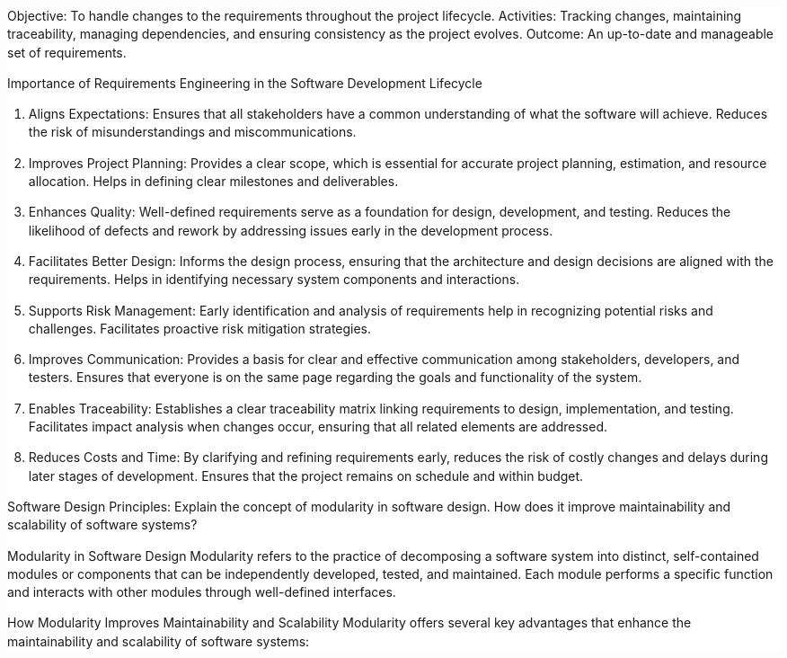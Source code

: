 Objective: To handle changes to the requirements throughout the project lifecycle.
Activities: Tracking changes, maintaining traceability, managing dependencies, and ensuring consistency as the project evolves.
Outcome: An up-to-date and manageable set of requirements.

Importance of Requirements Engineering in the Software Development Lifecycle

1. Aligns Expectations:
   Ensures that all stakeholders have a common understanding of what the software will achieve.
   Reduces the risk of misunderstandings and miscommunications.

2. Improves Project Planning:
   Provides a clear scope, which is essential for accurate project planning, estimation, and resource allocation.
   Helps in defining clear milestones and deliverables.

3. Enhances Quality:
   Well-defined requirements serve as a foundation for design, development, and testing.
   Reduces the likelihood of defects and rework by addressing issues early in the development process.

4. Facilitates Better Design:
   Informs the design process, ensuring that the architecture and design decisions are aligned with the requirements.
   Helps in identifying necessary system components and interactions.

5. Supports Risk Management:
   Early identification and analysis of requirements help in recognizing potential risks and challenges.
   Facilitates proactive risk mitigation strategies.

6. Improves Communication:
   Provides a basis for clear and effective communication among stakeholders, developers, and testers.
   Ensures that everyone is on the same page regarding the goals and functionality of the system.

7. Enables Traceability:
   Establishes a clear traceability matrix linking requirements to design, implementation, and testing.
   Facilitates impact analysis when changes occur, ensuring that all related elements are addressed.

8. Reduces Costs and Time:
   By clarifying and refining requirements early, reduces the risk of costly changes and delays during later stages of development.
   Ensures that the project remains on schedule and within budget.


Software Design Principles:
Explain the concept of modularity in software design. How does it improve maintainability and scalability of software systems?

Modularity in Software Design
Modularity refers to the practice of decomposing a software system into distinct, self-contained modules or components that can be independently developed, tested, and maintained. Each module performs a specific function and interacts with other modules through well-defined interfaces.

How Modularity Improves Maintainability and Scalability
Modularity offers several key advantages that enhance the maintainability and scalability of software systems:
